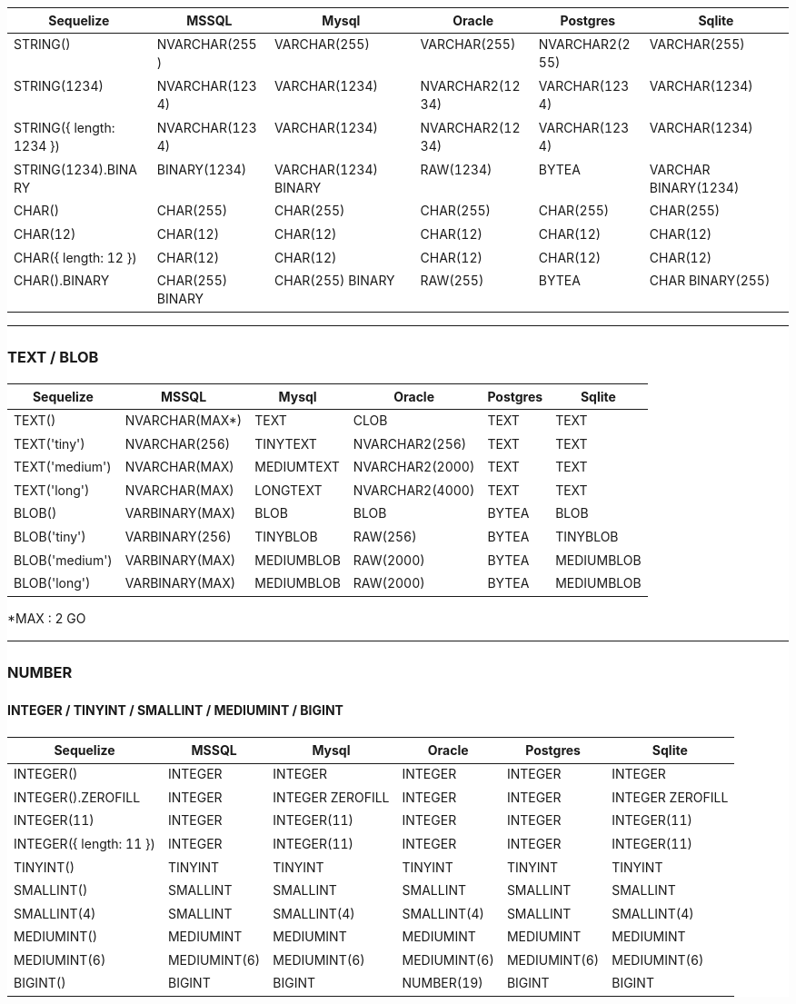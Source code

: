 | Sequelize | MSSQL | Mysql | Oracle | Postgres | Sqlite |
| --------- | ----- | ----- | ------ | -------- | ------ |
| STRING() | NVARCHAR(255) | VARCHAR(255) | VARCHAR(255) | NVARCHAR2(255) | VARCHAR(255) |
| STRING(1234) | NVARCHAR(1234) | VARCHAR(1234) | NVARCHAR2(1234) | VARCHAR(1234)	 | VARCHAR(1234)|
| STRING({ length: 1234 })| NVARCHAR(1234)| VARCHAR(1234)| NVARCHAR2(1234)| VARCHAR(1234)| VARCHAR(1234)|
| STRING(1234).BINARY | BINARY(1234) | VARCHAR(1234) BINARY | RAW(1234) | BYTEA | VARCHAR BINARY(1234) |
| CHAR() | CHAR(255) | CHAR(255) | CHAR(255) | CHAR(255) | CHAR(255) |
| CHAR(12) | CHAR(12) | CHAR(12) | CHAR(12) | CHAR(12) | CHAR(12) |
| CHAR({ length: 12 }) | CHAR(12) | CHAR(12) | CHAR(12) | CHAR(12) | CHAR(12) |
| CHAR().BINARY | CHAR(255) BINARY | CHAR(255) BINARY | RAW(255) | BYTEA | CHAR BINARY(255) |

----

### TEXT / BLOB

| Sequelize | MSSQL | Mysql | Oracle | Postgres | Sqlite |
| --------- | ----- | ----- | ------ | -------- | ------ |
| TEXT() | NVARCHAR(MAX*) | TEXT | CLOB | TEXT | TEXT |
| TEXT('tiny') | NVARCHAR(256) | TINYTEXT | NVARCHAR2(256) | TEXT | TEXT |
| TEXT('medium') | NVARCHAR(MAX) | MEDIUMTEXT | NVARCHAR2(2000) | TEXT | TEXT |
| TEXT('long') | NVARCHAR(MAX) | LONGTEXT | NVARCHAR2(4000) | TEXT | TEXT |
| BLOB() | VARBINARY(MAX) | BLOB | BLOB | BYTEA | BLOB |
| BLOB('tiny') | VARBINARY(256) | TINYBLOB | RAW(256) | BYTEA | TINYBLOB |
| BLOB('medium') | VARBINARY(MAX) | MEDIUMBLOB | RAW(2000) | BYTEA | MEDIUMBLOB |
| BLOB('long') | VARBINARY(MAX) | MEDIUMBLOB | RAW(2000) | BYTEA | MEDIUMBLOB |

*MAX : 2 GO

----

### NUMBER

#### INTEGER / TINYINT / SMALLINT / MEDIUMINT / BIGINT

| Sequelize | MSSQL | Mysql | Oracle | Postgres | Sqlite |
| --------- | ----- | ----- | ------ | -------- | ------ |
| INTEGER() | INTEGER | INTEGER | INTEGER | INTEGER | INTEGER |
| INTEGER().ZEROFILL | INTEGER | INTEGER ZEROFILL | INTEGER | INTEGER | INTEGER ZEROFILL |
| INTEGER(11) | INTEGER | INTEGER(11) | INTEGER | INTEGER | INTEGER(11) |
| INTEGER({ length: 11 }) | INTEGER | INTEGER(11) | INTEGER | INTEGER | INTEGER(11) |
| TINYINT() | TINYINT | TINYINT | TINYINT | TINYINT | TINYINT |
| SMALLINT() | SMALLINT | SMALLINT | SMALLINT | SMALLINT | SMALLINT |
| SMALLINT(4) | SMALLINT | SMALLINT(4) | SMALLINT(4) | SMALLINT | SMALLINT(4) |
| MEDIUMINT() | MEDIUMINT | MEDIUMINT | MEDIUMINT | MEDIUMINT | MEDIUMINT |
| MEDIUMINT(6) | MEDIUMINT(6) | MEDIUMINT(6) | MEDIUMINT(6) | MEDIUMINT(6) | MEDIUMINT(6) | MEDIUMINT(6)
| BIGINT() | BIGINT | BIGINT | NUMBER(19) | BIGINT | BIGINT |